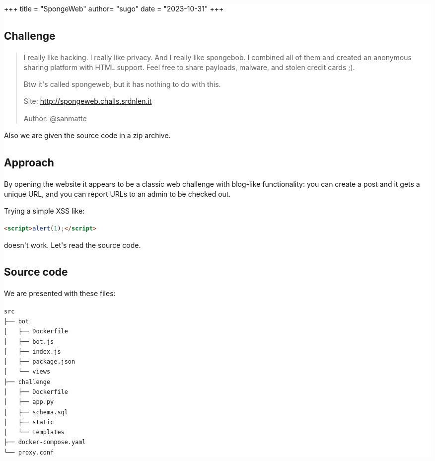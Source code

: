+++
title = "SpongeWeb"
author= "sugo"
date = "2023-10-31"
+++

## Challenge

> I really like hacking.
> I really like privacy.
> And I really like spongebob.
> I combined all of them and created an anonymous sharing platform with HTML support. Feel free to share payloads, malware, and stolen credit cards ;).
>
> Btw it's called spongeweb, but it has nothing to do with this.
>
> Site: <http://spongeweb.challs.srdnlen.it>
>
> Author: @sanmatte

Also we are given the source code in a zip archive.

## Approach

By opening the website it appears to be a classic web challenge with blog-like functionality: you can create a post and it gets a unique URL, and you can report URLs to an admin to be checked out.

Trying a simple XSS like:

```html
<script>alert(1);</script>
```

doesn't work. Let's read the source code.

## Source code

We are presented with these files:

```plain
src
├── bot
│   ├── Dockerfile
│   ├── bot.js
│   ├── index.js
│   ├── package.json
│   └── views
├── challenge
│   ├── Dockerfile
│   ├── app.py
│   ├── schema.sql
│   ├── static
│   └── templates
├── docker-compose.yaml
└── proxy.conf
```
